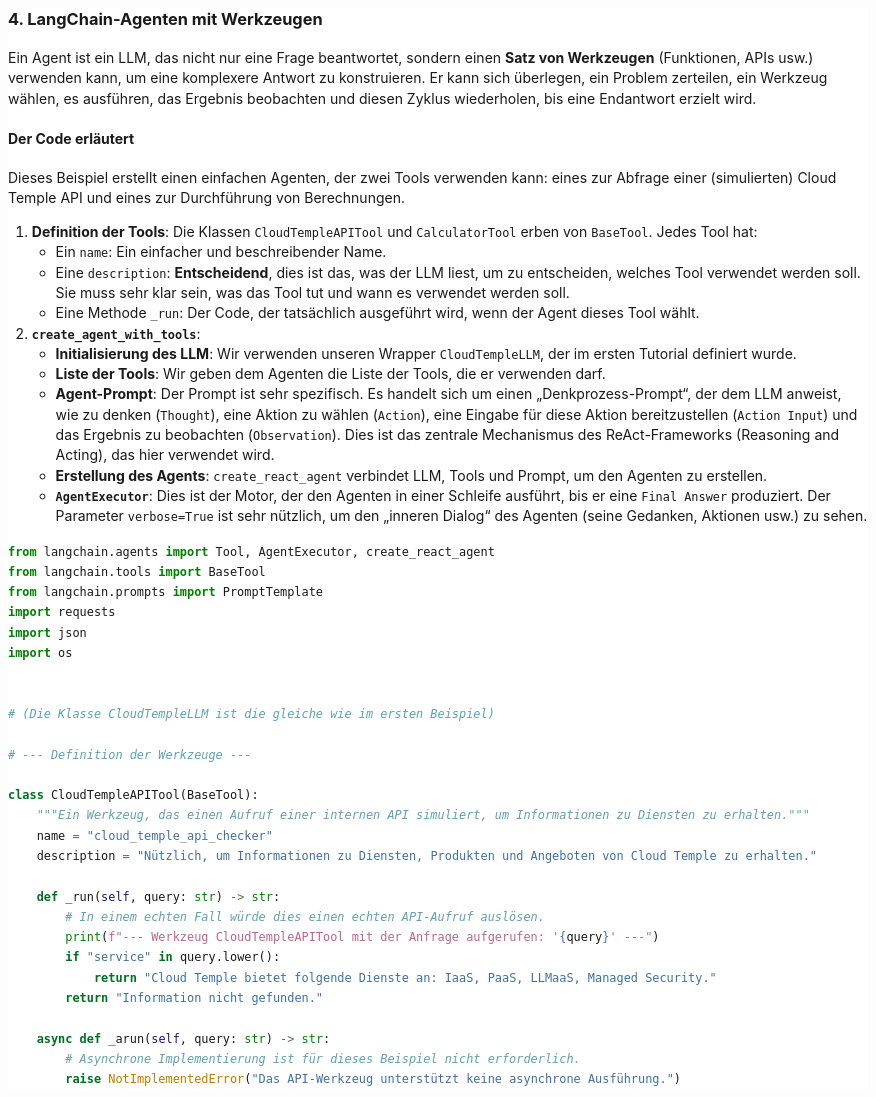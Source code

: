 ### 4. LangChain-Agenten mit Werkzeugen

Ein Agent ist ein LLM, das nicht nur eine Frage beantwortet, sondern einen **Satz von Werkzeugen** (Funktionen, APIs usw.) verwenden kann, um eine komplexere Antwort zu konstruieren. Er kann sich überlegen, ein Problem zerteilen, ein Werkzeug wählen, es ausführen, das Ergebnis beobachten und diesen Zyklus wiederholen, bis eine Endantwort erzielt wird.

#### Der Code erläutert

Dieses Beispiel erstellt einen einfachen Agenten, der zwei Tools verwenden kann: eines zur Abfrage einer (simulierten) Cloud Temple API und eines zur Durchführung von Berechnungen.

1.  **Definition der Tools**: Die Klassen `CloudTempleAPITool` und `CalculatorTool` erben von `BaseTool`. Jedes Tool hat:
    *   Ein `name`: Ein einfacher und beschreibender Name.
    *   Eine `description`: **Entscheidend**, dies ist das, was der LLM liest, um zu entscheiden, welches Tool verwendet werden soll. Sie muss sehr klar sein, was das Tool tut und wann es verwendet werden soll.
    *   Eine Methode `_run`: Der Code, der tatsächlich ausgeführt wird, wenn der Agent dieses Tool wählt.
2.  **`create_agent_with_tools`**:
    *   **Initialisierung des LLM**: Wir verwenden unseren Wrapper `CloudTempleLLM`, der im ersten Tutorial definiert wurde.
    *   **Liste der Tools**: Wir geben dem Agenten die Liste der Tools, die er verwenden darf.
    *   **Agent-Prompt**: Der Prompt ist sehr spezifisch. Es handelt sich um einen „Denkprozess-Prompt“, der dem LLM anweist, wie zu denken (`Thought`), eine Aktion zu wählen (`Action`), eine Eingabe für diese Aktion bereitzustellen (`Action Input`) und das Ergebnis zu beobachten (`Observation`). Dies ist das zentrale Mechanismus des ReAct-Frameworks (Reasoning and Acting), das hier verwendet wird.
    *   **Erstellung des Agents**: `create_react_agent` verbindet LLM, Tools und Prompt, um den Agenten zu erstellen.
    *   **`AgentExecutor`**: Dies ist der Motor, der den Agenten in einer Schleife ausführt, bis er eine `Final Answer` produziert. Der Parameter `verbose=True` ist sehr nützlich, um den „inneren Dialog“ des Agenten (seine Gedanken, Aktionen usw.) zu sehen.

```python
from langchain.agents import Tool, AgentExecutor, create_react_agent
from langchain.tools import BaseTool
from langchain.prompts import PromptTemplate
import requests
import json
import os


# (Die Klasse CloudTempleLLM ist die gleiche wie im ersten Beispiel)

# --- Definition der Werkzeuge ---

class CloudTempleAPITool(BaseTool):
    """Ein Werkzeug, das einen Aufruf einer internen API simuliert, um Informationen zu Diensten zu erhalten."""
    name = "cloud_temple_api_checker"
    description = "Nützlich, um Informationen zu Diensten, Produkten und Angeboten von Cloud Temple zu erhalten."

    def _run(self, query: str) -> str:
        # In einem echten Fall würde dies einen echten API-Aufruf auslösen.
        print(f"--- Werkzeug CloudTempleAPITool mit der Anfrage aufgerufen: '{query}' ---")
        if "service" in query.lower():
            return "Cloud Temple bietet folgende Dienste an: IaaS, PaaS, LLMaaS, Managed Security."
        return "Information nicht gefunden."

    async def _arun(self, query: str) -> str:
        # Asynchrone Implementierung ist für dieses Beispiel nicht erforderlich.
        raise NotImplementedError("Das API-Werkzeug unterstützt keine asynchrone Ausführung.")

```